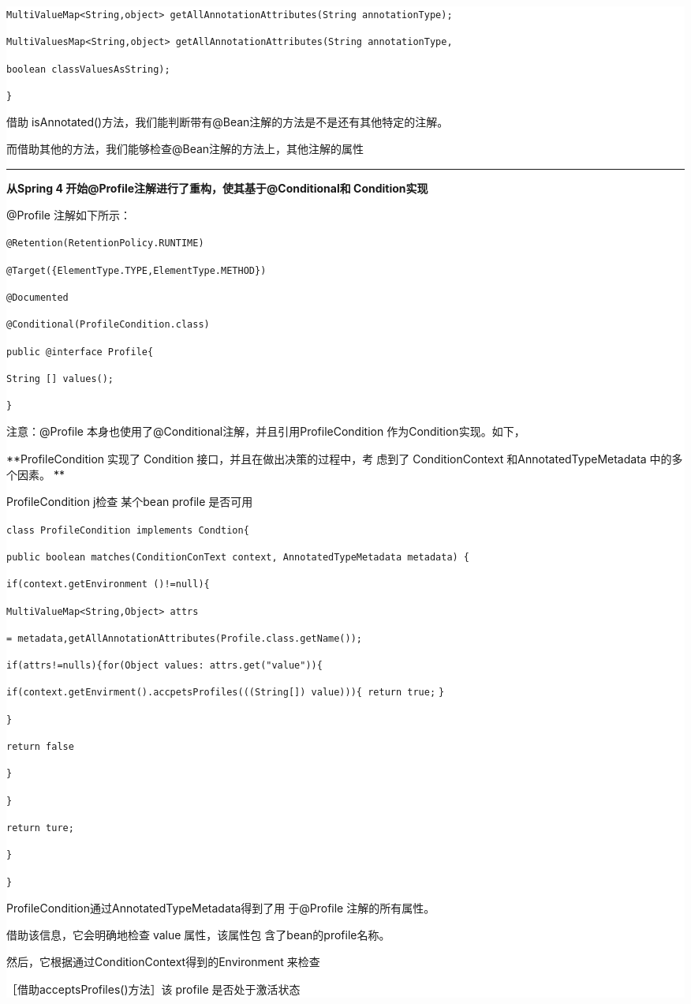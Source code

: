 `MultiValueMap<String,object> getAllAnnotationAttributes(String annotationType);`

`MultiValuesMap<String,object> getAllAnnotationAttributes(String annotationType,`

`boolean classValuesAsString);`

`}`

借助 isAnnotated()方法，我们能判断带有@Bean注解的方法是不是还有其他特定的注解。

而借助其他的方法，我们能够检查@Bean注解的方法上，其他注解的属性

*****

**从Spring 4 开始@Profile注解进行了重构，使其基于@Conditional和 Condition实现**

@Profile 注解如下所示：

`@Retention(RetentionPolicy.RUNTIME)`

`@Target({ElementType.TYPE,ElementType.METHOD})`

`@Documented`

`@Conditional(ProfileCondition.class)`

`public @interface Profile{`

`String [] values();`

`}`

注意：@Profile 本身也使用了@Conditional注解，并且引用ProfileCondition 作为Condition实现。如下，

**ProfileCondition 实现了 Condition 接口，并且在做出决策的过程中，考 虑到了 ConditionContext 和AnnotatedTypeMetadata 中的多个因素。 **

ProfileCondition j检查 某个bean profile 是否可用

`class ProfileCondition implements Condtion{`

`public boolean matches(ConditionConText context, AnnotatedTypeMetadata metadata) {`

`if(context.getEnvironment ()!=null){`

`MultiValueMap<String,Object> attrs `

`= metadata,getAllAnnotationAttributes(Profile.class.getName());`

`if(attrs!=nulls){for(Object values: attrs.get("value")){`

`if(context.getEnvirment().accpetsProfiles(((String[]) value))){ return true;`
`}`

`}`

`return false`

`}`

`}`

`return ture;`

`}`

`}`



ProfileCondition通过AnnotatedTypeMetadata得到了用 于@Profile 注解的所有属性。

借助该信息，它会明确地检查 value 属性，该属性包 含了bean的profile名称。

然后，它根据通过ConditionContext得到的Environment 来检查

［借助acceptsProfiles()方法］该 profile 是否处于激活状态

